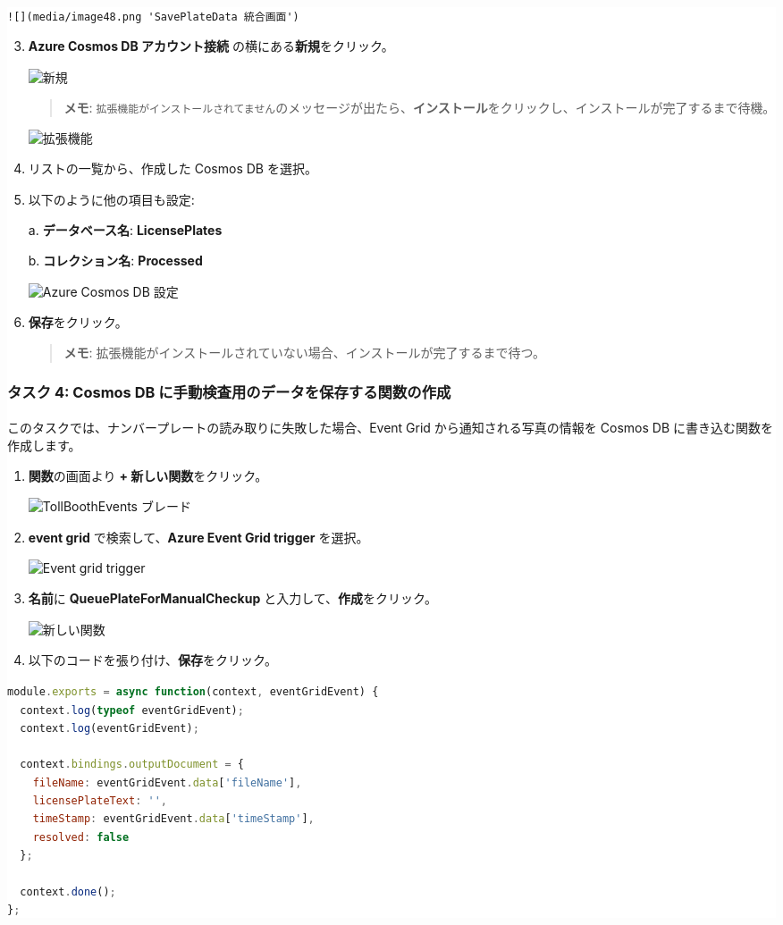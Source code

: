     ![](media/image48.png 'SavePlateData 統合画面')

3.  **Azure Cosmos DB アカウント接続** の横にある**新規**をクリック。

    ![](media/image49.png '新規')

    > **メモ**: `拡張機能がインストールされてません`のメッセージが出たら、**インストール**をクリックし、インストールが完了するまで待機。

    ![](media/cosmos-extension-install.png '拡張機能')

4.  リストの一覧から、作成した Cosmos DB を選択。

5.  以下のように他の項目も設定:

    a. **データベース名**: **LicensePlates**

    b. **コレクション名**: **Processed**

    ![](media/saveplatedata-cosmos-integration.png 'Azure Cosmos DB 設定')

6.  **保存**をクリック。

    > **メモ**: 拡張機能がインストールされていない場合、インストールが完了するまで待つ。

### タスク 4: Cosmos DB に手動検査用のデータを保存する関数の作成

このタスクでは、ナンバープレートの読み取りに失敗した場合、Event Grid から通知される写真の情報を Cosmos DB に書き込む関数を作成します。

1.  **関数**の画面より **+ 新しい関数**をクリック。

    ![](media/image43-2.png 'TollBoothEvents ブレード')

2.  **event grid** で検索して、**Azure Event Grid trigger** を選択。
 
    ![](media/image44.png 'Event grid trigger')

3.  **名前**に **QueuePlateForManualCheckup** と入力して、**作成**をクリック。

    ![](media/image51.png '新しい関数')

4. 以下のコードを張り付け、**保存**をクリック。

```javascript
module.exports = async function(context, eventGridEvent) {
  context.log(typeof eventGridEvent);
  context.log(eventGridEvent);

  context.bindings.outputDocument = {
    fileName: eventGridEvent.data['fileName'],
    licensePlateText: '',
    timeStamp: eventGridEvent.data['timeStamp'],
    resolved: false
  };

  context.done();
};
```
